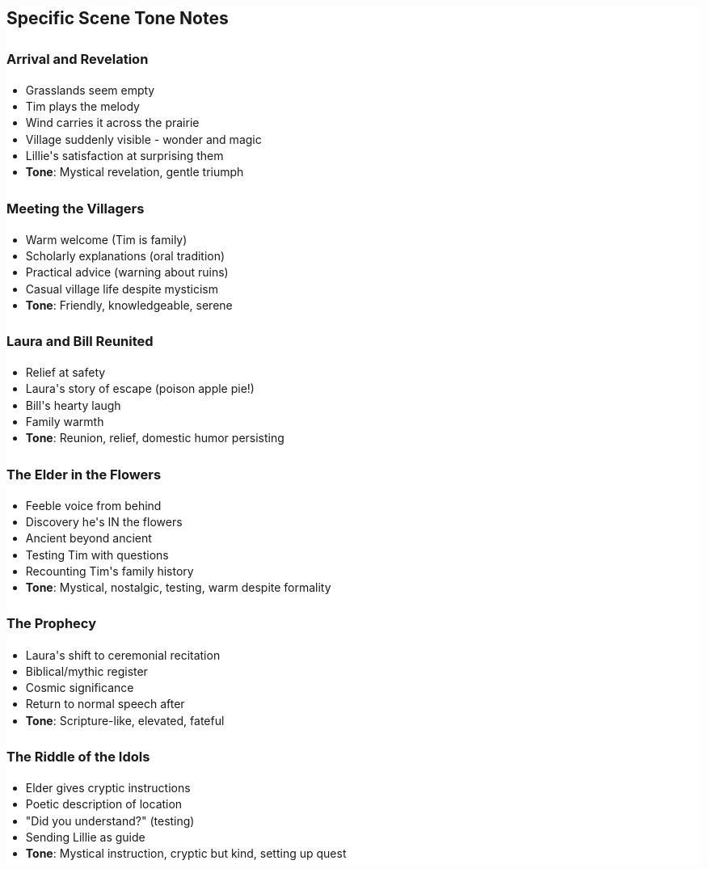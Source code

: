
## Specific Scene Tone Notes

### Arrival and Revelation

- Grasslands seem empty
- Tim plays the melody
- Wind carries it across the prairie
- Village suddenly visible - wonder and magic
- Lillie's satisfaction at surprising them
- **Tone**: Mystical revelation, gentle triumph

### Meeting the Villagers

- Warm welcome (Tim is family)
- Scholarly explanations (oral tradition)
- Practical advice (warning about ruins)
- Casual village life despite mysticism
- **Tone**: Friendly, knowledgeable, serene

### Laura and Bill Reunited

- Relief at safety
- Laura's story of escape (poison apple pie!)
- Bill's hearty laugh
- Family warmth
- **Tone**: Reunion, relief, domestic humor persisting

### The Elder in the Flowers

- Feeble voice from behind
- Discovery he's IN the flowers
- Ancient beyond ancient
- Testing Tim with questions
- Recounting Tim's family history
- **Tone**: Mystical, nostalgic, testing, warm despite formality

### The Prophecy

- Laura's shift to ceremonial recitation
- Biblical/mythic register
- Cosmic significance
- Return to normal speech after
- **Tone**: Scripture-like, elevated, fateful

### The Riddle of the Idols

- Elder gives cryptic instructions
- Poetic description of location
- "Did you understand?" (testing)
- Sending Lillie as guide
- **Tone**: Mystical instruction, cryptic but kind, setting up quest
